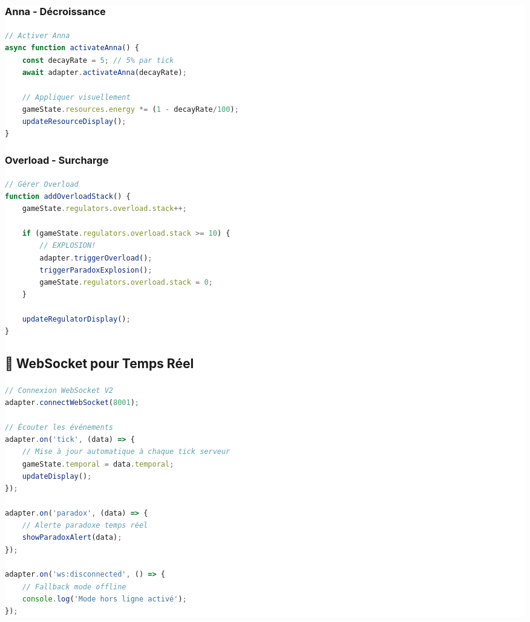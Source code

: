 ### Anna - Décroissance
```javascript
// Activer Anna
async function activateAnna() {
    const decayRate = 5; // 5% par tick
    await adapter.activateAnna(decayRate);
    
    // Appliquer visuellement
    gameState.resources.energy *= (1 - decayRate/100);
    updateResourceDisplay();
}
```

### Overload - Surcharge
```javascript
// Gérer Overload
function addOverloadStack() {
    gameState.regulators.overload.stack++;
    
    if (gameState.regulators.overload.stack >= 10) {
        // EXPLOSION!
        adapter.triggerOverload();
        triggerParadoxExplosion();
        gameState.regulators.overload.stack = 0;
    }
    
    updateRegulatorDisplay();
}
```

## 🔄 WebSocket pour Temps Réel

```javascript
// Connexion WebSocket V2
adapter.connectWebSocket(8001);

// Écouter les événements
adapter.on('tick', (data) => {
    // Mise à jour automatique à chaque tick serveur
    gameState.temporal = data.temporal;
    updateDisplay();
});

adapter.on('paradox', (data) => {
    // Alerte paradoxe temps réel
    showParadoxAlert(data);
});

adapter.on('ws:disconnected', () => {
    // Fallback mode offline
    console.log('Mode hors ligne activé');
});
```
